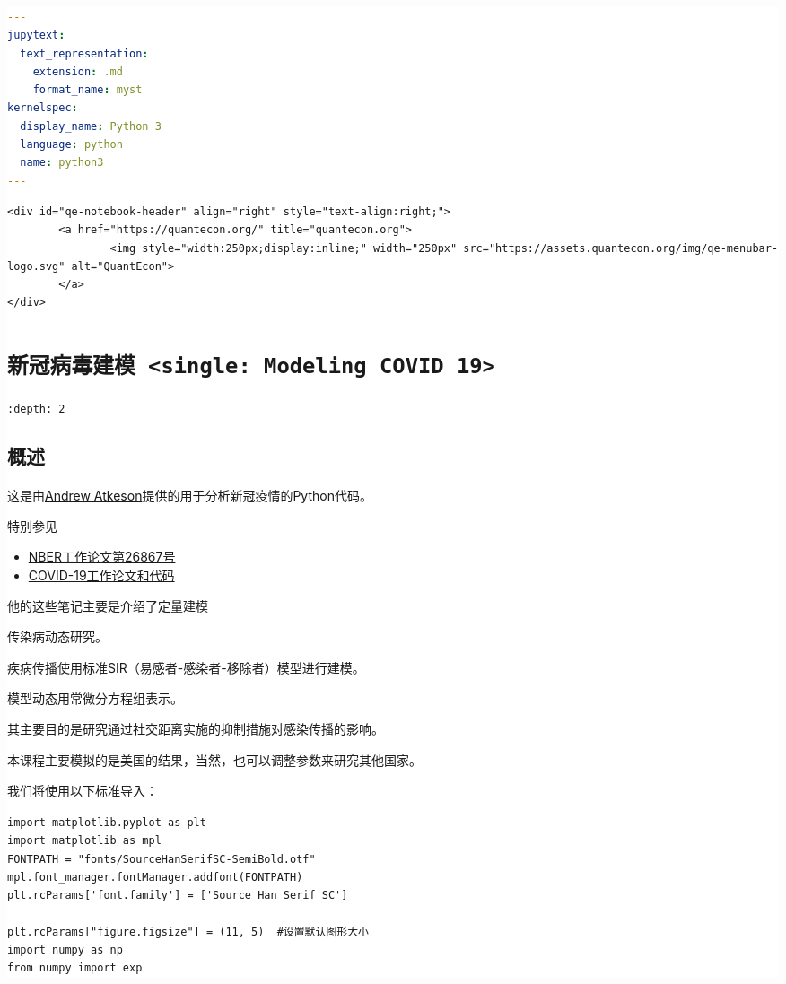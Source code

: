 ```yaml
---
jupytext:
  text_representation:
    extension: .md
    format_name: myst
kernelspec:
  display_name: Python 3
  language: python
  name: python3
---
```

```{raw}
<div id="qe-notebook-header" align="right" style="text-align:right;">
        <a href="https://quantecon.org/" title="quantecon.org">
                <img style="width:250px;display:inline;" width="250px" src="https://assets.quantecon.org/img/qe-menubar-logo.svg" alt="QuantEcon">
        </a>
</div>
```

# `新冠病毒建模 <single: Modeling COVID 19>`

```{contents}目录
:depth: 2
```

## 概述

这是由[Andrew Atkeson](https://sites.google.com/site/andyatkeson/)提供的用于分析新冠疫情的Python代码。

特别参见

* [NBER工作论文第26867号](https://www.nber.org/papers/w26867)
* [COVID-19工作论文和代码](https://sites.google.com/site/andyatkeson/home?authuser=0)

他的这些笔记主要是介绍了定量建模

传染病动态研究。

疾病传播使用标准SIR（易感者-感染者-移除者）模型进行建模。

模型动态用常微分方程组表示。

其主要目的是研究通过社交距离实施的抑制措施对感染传播的影响。

本课程主要模拟的是美国的结果，当然，也可以调整参数来研究其他国家。

我们将使用以下标准导入：

```{code-cell} ipython3
import matplotlib.pyplot as plt
import matplotlib as mpl
FONTPATH = "fonts/SourceHanSerifSC-SemiBold.otf"
mpl.font_manager.fontManager.addfont(FONTPATH)
plt.rcParams['font.family'] = ['Source Han Serif SC']

plt.rcParams["figure.figsize"] = (11, 5)  #设置默认图形大小
import numpy as np
from numpy import exp
```
